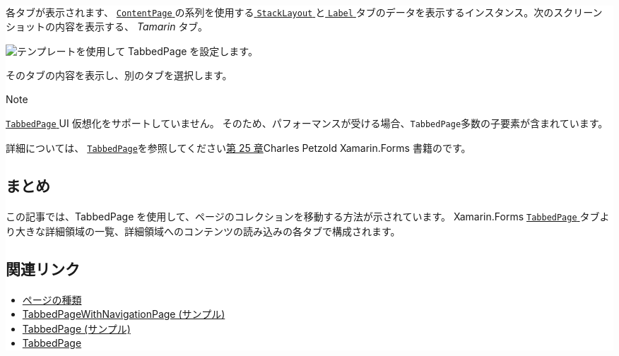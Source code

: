 各タブが表示されます、 [ `ContentPage` ](https://developer.xamarin.com/api/type/Xamarin.Forms.ContentPage/)の系列を使用する[ `StackLayout` ](https://developer.xamarin.com/api/type/Xamarin.Forms.StackLayout/)と[ `Label` ](https://developer.xamarin.com/api/type/Xamarin.Forms.Label/)タブのデータを表示するインスタンス。次のスクリーン ショットの内容を表示する、 *Tamarin* タブ。

![](tabbed-page-images/tab3.png "テンプレートを使用して TabbedPage を設定します。")

そのタブの内容を表示し、別のタブを選択します。

> [!NOTE]
> [ `TabbedPage` ](https://developer.xamarin.com/api/type/Xamarin.Forms.TabbedPage/) UI 仮想化をサポートしていません。 そのため、パフォーマンスが受ける場合、`TabbedPage`多数の子要素が含まれています。

詳細については、 [ `TabbedPage`](https://developer.xamarin.com/api/type/Xamarin.Forms.TabbedPage/)を参照してください[第 25 章](https://developer.xamarin.com/r/xamarin-forms/book/chapter25.pdf)Charles Petzold Xamarin.Forms 書籍のです。

## <a name="summary"></a>まとめ

この記事では、TabbedPage を使用して、ページのコレクションを移動する方法が示されています。 Xamarin.Forms [ `TabbedPage` ](https://developer.xamarin.com/api/type/Xamarin.Forms.TabbedPage/)タブより大きな詳細領域の一覧、詳細領域へのコンテンツの読み込みの各タブで構成されます。


## <a name="related-links"></a>関連リンク

- [ページの種類](https://developer.xamarin.com/r/xamarin-forms/book/chapter25.pdf)
- [TabbedPageWithNavigationPage (サンプル)](https://developer.xamarin.com/samples/xamarin-forms/Navigation/TabbedPageWithNavigationPage)
- [TabbedPage (サンプル)](https://developer.xamarin.com/samples/xamarin-forms/Navigation/TabbedPage/)
- [TabbedPage](https://developer.xamarin.com/api/type/Xamarin.Forms.TabbedPage/)
